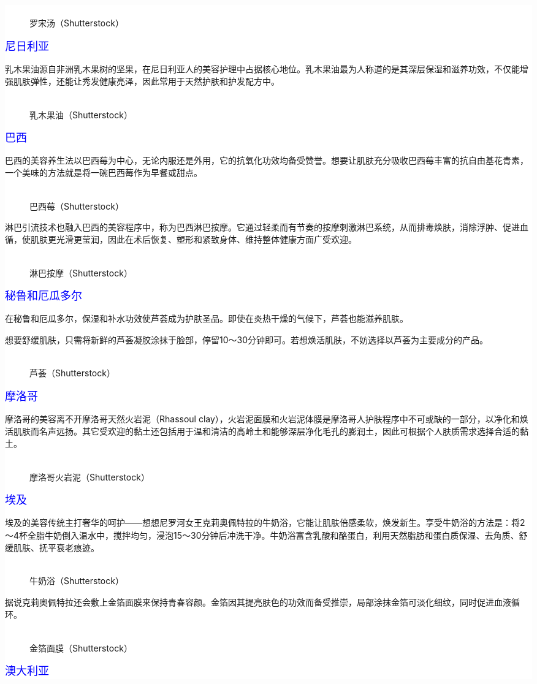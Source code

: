 <figure id="attachment_14597812" aria-describedby="caption-attachment-14597812" style="width: 600px" class="wp-caption aligncenter"><a target="_blank" href="https://i.epochtimes.com/assets/uploads/2025/09/id14597812-77a30577e6997fa532bba5e82e686ba8-e1758243215920.jpg"><img decoding="async" class="size-full wp-image-14597812" src="https://i.epochtimes.com/assets/uploads/2025/09/id14597812-77a30577e6997fa532bba5e82e686ba8-e1758243215920.jpg" alt="" width="600" b="413" /></a><figcaption id="caption-attachment-14597812" class="wp-caption-text">罗宋汤（Shutterstock）</figcaption></figure>
<p><span style="color: #0000ff; font-family: 文鼎粗黑; font-size: large;">尼日利亚</span></p>
<p>乳木果油源自非洲乳木果树的坚果，在尼日利亚人的美容护理中占据核心地位。乳木果油最为人称道的是其深层保湿和滋养功效，不仅能增强肌肤弹性，还能让秀发健康亮泽，因此常用于天然护肤和护发配方中。</p>
<figure id="attachment_14597814" aria-describedby="caption-attachment-14597814" style="width: 600px" class="wp-caption aligncenter"><a target="_blank" href="https://i.epochtimes.com/assets/uploads/2025/09/id14597814-6c98b6fb5c86bc1dae22a71cc1ecb831-e1758243304867.jpg"><img decoding="async" class="size-full wp-image-14597814" src="https://i.epochtimes.com/assets/uploads/2025/09/id14597814-6c98b6fb5c86bc1dae22a71cc1ecb831-e1758243304867.jpg" alt="" width="600" b="400" /></a><figcaption id="caption-attachment-14597814" class="wp-caption-text">乳木果油（Shutterstock）</figcaption></figure>
<p><span style="color: #0000ff; font-family: 文鼎粗黑; font-size: large;">巴西</span></p>
<p>巴西的美容养生法以巴西莓为中心，无论内服还是外用，它的抗氧化功效均备受赞誉。想要让肌肤充分吸收巴西莓丰富的抗自由基花青素，一个美味的方法就是将一碗巴西莓作为早餐或甜点。</p>
<figure id="attachment_14597815" aria-describedby="caption-attachment-14597815" style="width: 600px" class="wp-caption aligncenter"><a target="_blank" href="https://i.epochtimes.com/assets/uploads/2025/09/id14597815-4634a16a2ea23725a8c274d4d8b70766-e1758243377999.jpg"><img decoding="async" class="size-full wp-image-14597815" src="https://i.epochtimes.com/assets/uploads/2025/09/id14597815-4634a16a2ea23725a8c274d4d8b70766-e1758243377999.jpg" alt="" width="600" b="400" /></a><figcaption id="caption-attachment-14597815" class="wp-caption-text">巴西莓（Shutterstock）</figcaption></figure>
<p>淋巴引流技术也融入巴西的美容程序中，称为巴西淋巴按摩。它通过轻柔而有节奏的按摩刺激淋巴系统，从而排毒焕肤，消除浮肿、促进血循，使肌肤更光滑更莹润，因此在术后恢复、塑形和紧致身体、维持整体健康方面广受欢迎。</p>
<figure id="attachment_14597818" aria-describedby="caption-attachment-14597818" style="width: 600px" class="wp-caption aligncenter"><a target="_blank" href="https://i.epochtimes.com/assets/uploads/2025/09/id14597818-f27180db7890c47114eb315567a5e6c2-e1758243438472.jpg"><img decoding="async" class="size-full wp-image-14597818" src="https://i.epochtimes.com/assets/uploads/2025/09/id14597818-f27180db7890c47114eb315567a5e6c2-e1758243438472.jpg" alt="" width="600" b="400" /></a><figcaption id="caption-attachment-14597818" class="wp-caption-text">淋巴按摩（Shutterstock）</figcaption></figure>
<p><span style="color: #0000ff; font-family: 文鼎粗黑; font-size: large;">秘鲁和厄瓜多尔</span></p>
<p>在秘鲁和厄瓜多尔，保湿和补水功效使芦荟成为护肤圣品。即使在炎热干燥的气候下，芦荟也能滋养肌肤。</p>
<p>想要舒缓肌肤，只需将新鲜的芦荟凝胶涂抹于脸部，停留10～30分钟即可。若想焕活肌肤，不妨选择以芦荟为主要成分的产品。</p>
<figure id="attachment_14597820" aria-describedby="caption-attachment-14597820" style="width: 600px" class="wp-caption aligncenter"><a target="_blank" href="https://i.epochtimes.com/assets/uploads/2025/09/id14597820-28d2b2239a0ce7a57a90af6ab53cd256-e1758243551235.jpg"><img decoding="async" class="size-full wp-image-14597820" src="https://i.epochtimes.com/assets/uploads/2025/09/id14597820-28d2b2239a0ce7a57a90af6ab53cd256-e1758243551235.jpg" alt="" width="600" b="400" /></a><figcaption id="caption-attachment-14597820" class="wp-caption-text">芦荟（Shutterstock）</figcaption></figure>
<p><span style="color: #0000ff; font-family: 文鼎粗黑; font-size: large;">摩洛哥</span></p>
<p>摩洛哥的美容离不开摩洛哥天然火岩泥（Rhassoul clay），火岩泥面膜和火岩泥体膜是摩洛哥人护肤程序中不可或缺的一部分，以净化和焕活肌肤而名声远扬。其它受欢迎的黏土还包括用于温和清洁的高岭土和能够深层净化毛孔的膨润土，因此可根据个人肤质需求选择合适的黏土。</p>
<figure id="attachment_14597821" aria-describedby="caption-attachment-14597821" style="width: 600px" class="wp-caption aligncenter"><a target="_blank" href="https://i.epochtimes.com/assets/uploads/2025/09/id14597821-5cdfbe4868b95c2aa3281d3d1d81b1e1-e1758243691642.jpg"><img decoding="async" class="size-full wp-image-14597821" src="https://i.epochtimes.com/assets/uploads/2025/09/id14597821-5cdfbe4868b95c2aa3281d3d1d81b1e1-e1758243691642.jpg" alt="" width="600" b="400" /></a><figcaption id="caption-attachment-14597821" class="wp-caption-text">摩洛哥火岩泥（Shutterstock）</figcaption></figure>
<p><span style="color: #0000ff; font-family: 文鼎粗黑; font-size: large;">埃及</span></p>
<p>埃及的美容传统主打奢华的呵护——想想尼罗河女王克莉奥佩特拉的牛奶浴，它能让肌肤倍感柔软，焕发新生。享受牛奶浴的方法是：将2～4杯全脂牛奶倒入温水中，搅拌均匀，浸泡15～30分钟后冲洗干净。牛奶浴富含乳酸和酪蛋白，利用天然脂肪和蛋白质保湿、去角质、舒缓肌肤、抚平衰老痕迹。</p>
<figure id="attachment_14597822" aria-describedby="caption-attachment-14597822" style="width: 600px" class="wp-caption aligncenter"><a target="_blank" href="https://i.epochtimes.com/assets/uploads/2025/09/id14597822-eb864f001ae371c20f0f7fa2861c1d6c-e1758243759244.jpg"><img decoding="async" class="size-full wp-image-14597822" src="https://i.epochtimes.com/assets/uploads/2025/09/id14597822-eb864f001ae371c20f0f7fa2861c1d6c-e1758243759244.jpg" alt="" width="600" b="400" /></a><figcaption id="caption-attachment-14597822" class="wp-caption-text">牛奶浴（Shutterstock）</figcaption></figure>
<p>据说克莉奥佩特拉还会敷上金箔面膜来保持青春容颜。金箔因其提亮肤色的功效而备受推崇，局部涂抹金箔可淡化细纹，同时促进血液循环。</p>
<figure id="attachment_14597824" aria-describedby="caption-attachment-14597824" style="width: 600px" class="wp-caption aligncenter"><a target="_blank" href="https://i.epochtimes.com/assets/uploads/2025/09/id14597824-5d6d52b04b54c000bb85c31767f2cc57-e1758243853769.jpg"><img decoding="async" class="size-full wp-image-14597824" src="https://i.epochtimes.com/assets/uploads/2025/09/id14597824-5d6d52b04b54c000bb85c31767f2cc57-e1758243853769.jpg" alt="" width="600" b="450" /></a><figcaption id="caption-attachment-14597824" class="wp-caption-text">金箔面膜（Shutterstock）</figcaption></figure>
<p><span style="color: #0000ff; font-family: 文鼎粗黑; font-size: large;">澳大利亚</span></p>